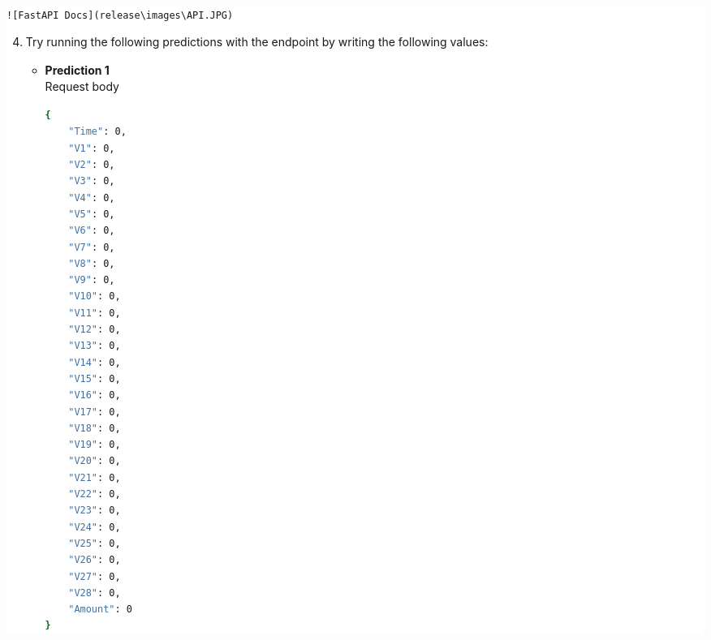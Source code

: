    ![FastAPI Docs](release\images\API.JPG)

4. Try running the following predictions with the endpoint by writing the following values:
    * **Prediction 1**  
        Request body

        ```bash
        {
            "Time": 0,
            "V1": 0,
            "V2": 0,
            "V3": 0,
            "V4": 0,
            "V5": 0,
            "V6": 0,
            "V7": 0,
            "V8": 0,
            "V9": 0,
            "V10": 0,
            "V11": 0,
            "V12": 0,
            "V13": 0,
            "V14": 0,
            "V15": 0,
            "V16": 0,
            "V17": 0,
            "V18": 0,
            "V19": 0,
            "V20": 0,
            "V21": 0,
            "V22": 0,
            "V23": 0,
            "V24": 0,
            "V25": 0,
            "V26": 0,
            "V27": 0,
            "V28": 0,
            "Amount": 0
        }
        ```